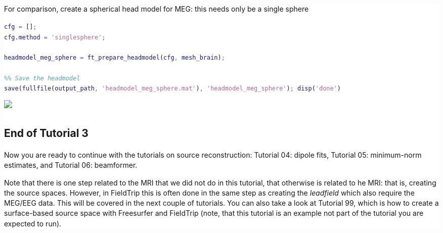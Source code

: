 For comparison, create a spherical head model for MEG: this needs only be a single sphere

```matlab
cfg = [];
cfg.method = 'singlesphere';

headmodel_meg_sphere = ft_prepare_headmodel(cfg, mesh_brain);

%% Save the headmodel
save(fullfile(output_path, 'headmodel_meg_sphere.mat'), 'headmodel_meg_sphere'); disp('done')
```

![](figures/single_sphere_head_model.png)

## End of Tutorial 3
Now you are ready to continue with the tutorials on source reconstruction: Tutorial 04: dipole fits, Tutorial 05: minimum-norm estimates, and Tutorial 06: beamformer.

Note that there is one step related to the MRI that we did not do in this tutorial, that otherwise is related to he MRI: that is, creating the source spaces. However, in FieldTrip this is often done in the same step as creating the *leadfield* which also require the MEG/EEG data. This will be covered in the next couple of tutorials. You can also take a look at Tutorial 99, which is how to create a surface-based source space with Freesurfer and FieldTrip (note, that this tutorial is an example not part of the tutorial you are expected to run).

